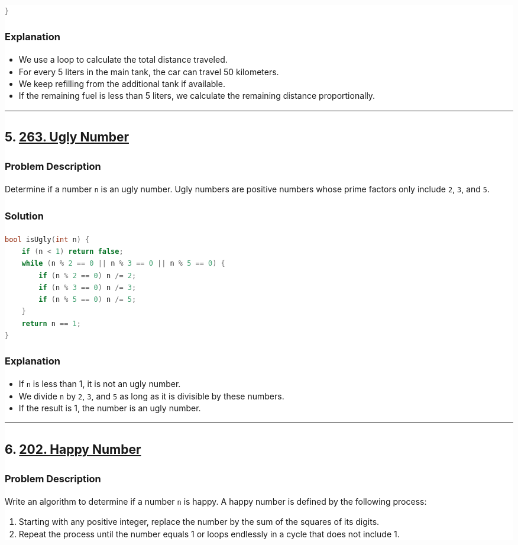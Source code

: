 ```cpp
}
```

### Explanation

- We use a loop to calculate the total distance traveled.
- For every 5 liters in the main tank, the car can travel 50 kilometers.
- We keep refilling from the additional tank if available.
- If the remaining fuel is less than 5 liters, we calculate the remaining distance proportionally.

---

## 5. **[263. Ugly Number](https://leetcode.com/problems/ugly-number/)**

### Problem Description

Determine if a number `n` is an ugly number. Ugly numbers are positive numbers whose prime factors only include `2`, `3`, and `5`.

### Solution

```cpp
bool isUgly(int n) {
    if (n < 1) return false;
    while (n % 2 == 0 || n % 3 == 0 || n % 5 == 0) {
        if (n % 2 == 0) n /= 2;
        if (n % 3 == 0) n /= 3;
        if (n % 5 == 0) n /= 5;
    }
    return n == 1;
}
```

### Explanation

- If `n` is less than 1, it is not an ugly number.
- We divide `n` by `2`, `3`, and `5` as long as it is divisible by these numbers.
- If the result is 1, the number is an ugly number.

---

## 6. **[202. Happy Number](https://leetcode.com/problems/happy-number/)**

### Problem Description

Write an algorithm to determine if a number `n` is happy. A happy number is defined by the following process:

1. Starting with any positive integer, replace the number by the sum of the squares of its digits.
2. Repeat the process until the number equals 1 or loops endlessly in a cycle that does not include 1.
